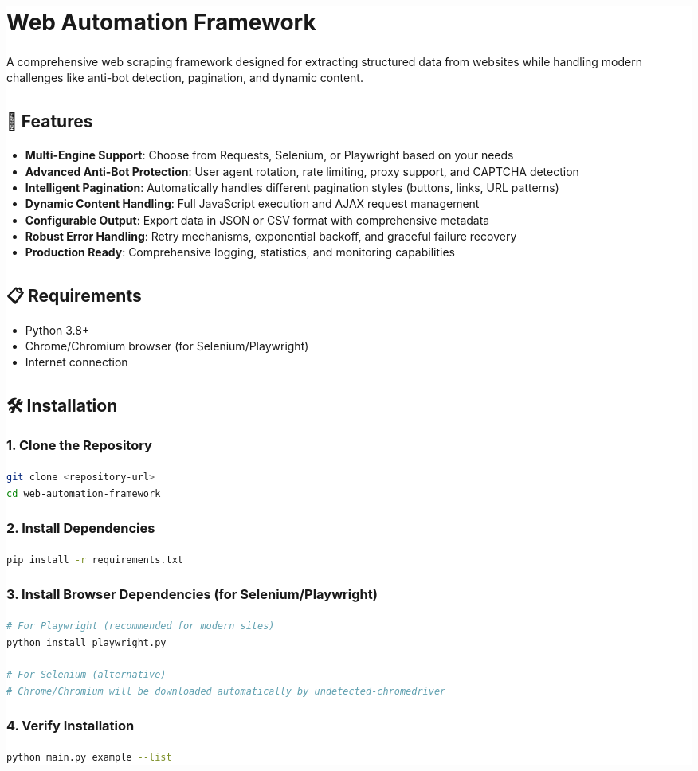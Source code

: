 # Web Automation Framework

A comprehensive web scraping framework designed for extracting structured data from websites while handling modern challenges like anti-bot detection, pagination, and dynamic content.

## 🚀 Features

- **Multi-Engine Support**: Choose from Requests, Selenium, or Playwright based on your needs
- **Advanced Anti-Bot Protection**: User agent rotation, rate limiting, proxy support, and CAPTCHA detection
- **Intelligent Pagination**: Automatically handles different pagination styles (buttons, links, URL patterns)
- **Dynamic Content Handling**: Full JavaScript execution and AJAX request management
- **Configurable Output**: Export data in JSON or CSV format with comprehensive metadata
- **Robust Error Handling**: Retry mechanisms, exponential backoff, and graceful failure recovery
- **Production Ready**: Comprehensive logging, statistics, and monitoring capabilities

## 📋 Requirements

- Python 3.8+
- Chrome/Chromium browser (for Selenium/Playwright)
- Internet connection

## 🛠️ Installation

### 1. Clone the Repository
```bash
git clone <repository-url>
cd web-automation-framework
```

### 2. Install Dependencies
```bash
pip install -r requirements.txt
```

### 3. Install Browser Dependencies (for Selenium/Playwright)
```bash
# For Playwright (recommended for modern sites)
python install_playwright.py

# For Selenium (alternative)
# Chrome/Chromium will be downloaded automatically by undetected-chromedriver
```

### 4. Verify Installation
```bash
python main.py example --list
```
